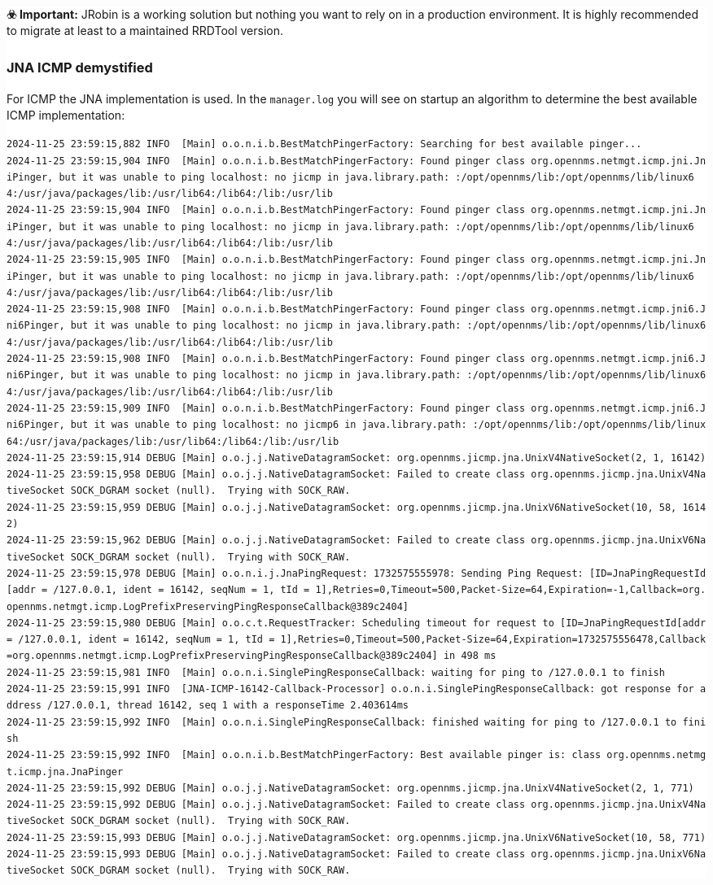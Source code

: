 **☣️ Important:** JRobin is a working solution but nothing you want to rely on in a production environment.
It is highly recommended to migrate at least to a maintained RRDTool version.

### JNA ICMP demystified

For ICMP the JNA implementation is used.
In the `manager.log` you will see on startup an algorithm to determine the best available ICMP implementation:

```plain
2024-11-25 23:59:15,882 INFO  [Main] o.o.n.i.b.BestMatchPingerFactory: Searching for best available pinger...
2024-11-25 23:59:15,904 INFO  [Main] o.o.n.i.b.BestMatchPingerFactory: Found pinger class org.opennms.netmgt.icmp.jni.JniPinger, but it was unable to ping localhost: no jicmp in java.library.path: :/opt/opennms/lib:/opt/opennms/lib/linux64:/usr/java/packages/lib:/usr/lib64:/lib64:/lib:/usr/lib
2024-11-25 23:59:15,904 INFO  [Main] o.o.n.i.b.BestMatchPingerFactory: Found pinger class org.opennms.netmgt.icmp.jni.JniPinger, but it was unable to ping localhost: no jicmp in java.library.path: :/opt/opennms/lib:/opt/opennms/lib/linux64:/usr/java/packages/lib:/usr/lib64:/lib64:/lib:/usr/lib
2024-11-25 23:59:15,905 INFO  [Main] o.o.n.i.b.BestMatchPingerFactory: Found pinger class org.opennms.netmgt.icmp.jni.JniPinger, but it was unable to ping localhost: no jicmp in java.library.path: :/opt/opennms/lib:/opt/opennms/lib/linux64:/usr/java/packages/lib:/usr/lib64:/lib64:/lib:/usr/lib
2024-11-25 23:59:15,908 INFO  [Main] o.o.n.i.b.BestMatchPingerFactory: Found pinger class org.opennms.netmgt.icmp.jni6.Jni6Pinger, but it was unable to ping localhost: no jicmp in java.library.path: :/opt/opennms/lib:/opt/opennms/lib/linux64:/usr/java/packages/lib:/usr/lib64:/lib64:/lib:/usr/lib
2024-11-25 23:59:15,908 INFO  [Main] o.o.n.i.b.BestMatchPingerFactory: Found pinger class org.opennms.netmgt.icmp.jni6.Jni6Pinger, but it was unable to ping localhost: no jicmp in java.library.path: :/opt/opennms/lib:/opt/opennms/lib/linux64:/usr/java/packages/lib:/usr/lib64:/lib64:/lib:/usr/lib
2024-11-25 23:59:15,909 INFO  [Main] o.o.n.i.b.BestMatchPingerFactory: Found pinger class org.opennms.netmgt.icmp.jni6.Jni6Pinger, but it was unable to ping localhost: no jicmp6 in java.library.path: :/opt/opennms/lib:/opt/opennms/lib/linux64:/usr/java/packages/lib:/usr/lib64:/lib64:/lib:/usr/lib
2024-11-25 23:59:15,914 DEBUG [Main] o.o.j.j.NativeDatagramSocket: org.opennms.jicmp.jna.UnixV4NativeSocket(2, 1, 16142)
2024-11-25 23:59:15,958 DEBUG [Main] o.o.j.j.NativeDatagramSocket: Failed to create class org.opennms.jicmp.jna.UnixV4NativeSocket SOCK_DGRAM socket (null).  Trying with SOCK_RAW.
2024-11-25 23:59:15,959 DEBUG [Main] o.o.j.j.NativeDatagramSocket: org.opennms.jicmp.jna.UnixV6NativeSocket(10, 58, 16142)
2024-11-25 23:59:15,962 DEBUG [Main] o.o.j.j.NativeDatagramSocket: Failed to create class org.opennms.jicmp.jna.UnixV6NativeSocket SOCK_DGRAM socket (null).  Trying with SOCK_RAW.
2024-11-25 23:59:15,978 DEBUG [Main] o.o.n.i.j.JnaPingRequest: 1732575555978: Sending Ping Request: [ID=JnaPingRequestId[addr = /127.0.0.1, ident = 16142, seqNum = 1, tId = 1],Retries=0,Timeout=500,Packet-Size=64,Expiration=-1,Callback=org.opennms.netmgt.icmp.LogPrefixPreservingPingResponseCallback@389c2404]
2024-11-25 23:59:15,980 DEBUG [Main] o.o.c.t.RequestTracker: Scheduling timeout for request to [ID=JnaPingRequestId[addr = /127.0.0.1, ident = 16142, seqNum = 1, tId = 1],Retries=0,Timeout=500,Packet-Size=64,Expiration=1732575556478,Callback=org.opennms.netmgt.icmp.LogPrefixPreservingPingResponseCallback@389c2404] in 498 ms
2024-11-25 23:59:15,981 INFO  [Main] o.o.n.i.SinglePingResponseCallback: waiting for ping to /127.0.0.1 to finish
2024-11-25 23:59:15,991 INFO  [JNA-ICMP-16142-Callback-Processor] o.o.n.i.SinglePingResponseCallback: got response for address /127.0.0.1, thread 16142, seq 1 with a responseTime 2.403614ms
2024-11-25 23:59:15,992 INFO  [Main] o.o.n.i.SinglePingResponseCallback: finished waiting for ping to /127.0.0.1 to finish
2024-11-25 23:59:15,992 INFO  [Main] o.o.n.i.b.BestMatchPingerFactory: Best available pinger is: class org.opennms.netmgt.icmp.jna.JnaPinger
2024-11-25 23:59:15,992 DEBUG [Main] o.o.j.j.NativeDatagramSocket: org.opennms.jicmp.jna.UnixV4NativeSocket(2, 1, 771)
2024-11-25 23:59:15,992 DEBUG [Main] o.o.j.j.NativeDatagramSocket: Failed to create class org.opennms.jicmp.jna.UnixV4NativeSocket SOCK_DGRAM socket (null).  Trying with SOCK_RAW.
2024-11-25 23:59:15,993 DEBUG [Main] o.o.j.j.NativeDatagramSocket: org.opennms.jicmp.jna.UnixV6NativeSocket(10, 58, 771)
2024-11-25 23:59:15,993 DEBUG [Main] o.o.j.j.NativeDatagramSocket: Failed to create class org.opennms.jicmp.jna.UnixV6NativeSocket SOCK_DGRAM socket (null).  Trying with SOCK_RAW.
```